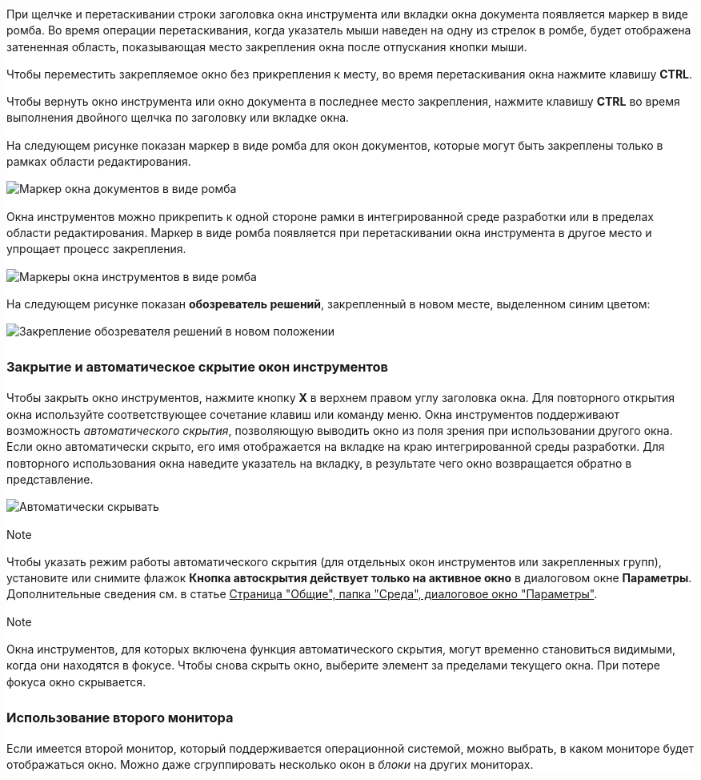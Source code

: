 При щелчке и перетаскивании строки заголовка окна инструмента или вкладки окна документа появляется маркер в виде ромба. Во время операции перетаскивания, когда указатель мыши наведен на одну из стрелок в ромбе, будет отображена затененная область, показывающая место закрепления окна после отпускания кнопки мыши.

Чтобы переместить закрепляемое окно без прикрепления к месту, во время перетаскивания окна нажмите клавишу **CTRL**.

Чтобы вернуть окно инструмента или окно документа в последнее место закрепления, нажмите клавишу **CTRL** во время выполнения двойного щелчка по заголовку или вкладке окна.

На следующем рисунке показан маркер в виде ромба для окон документов, которые могут быть закреплены только в рамках области редактирования.

![Маркер окна документов в виде ромба](../ide/media/documentwindowguidediamonds.png)

Окна инструментов можно прикрепить к одной стороне рамки в интегрированной среде разработки или в пределах области редактирования. Маркер в виде ромба появляется при перетаскивании окна инструмента в другое место и упрощает процесс закрепления.

![Маркеры окна инструментов в виде ромба](../ide/media/vs10guidediamond.png)

На следующем рисунке показан **обозреватель решений**, закрепленный в новом месте, выделенном синим цветом:

![Закрепление обозревателя решений в новом положении](../ide/media/vs2015_dock_diamond.png)

### <a name="close-and-auto-hide-tool-windows"></a>Закрытие и автоматическое скрытие окон инструментов

Чтобы закрыть окно инструментов, нажмите кнопку **X** в верхнем правом углу заголовка окна. Для повторного открытия окна используйте соответствующее сочетание клавиш или команду меню. Окна инструментов поддерживают возможность *автоматического скрытия*, позволяющую выводить окно из поля зрения при использовании другого окна. Если окно автоматически скрыто, его имя отображается на вкладке на краю интегрированной среды разработки. Для повторного использования окна наведите указатель на вкладку, в результате чего окно возвращается обратно в представление.

![Автоматически скрывать](../ide/media/vs2015_auto_hide.png)

> [!NOTE]
> Чтобы указать режим работы автоматического скрытия (для отдельных окон инструментов или закрепленных групп), установите или снимите флажок **Кнопка автоскрытия действует только на активное окно** в диалоговом окне **Параметры**. Дополнительные сведения см. в статье [Страница "Общие", папка "Среда", диалоговое окно "Параметры"](../ide/reference/general-environment-options-dialog-box.md).

> [!NOTE]
> Окна инструментов, для которых включена функция автоматического скрытия, могут временно становиться видимыми, когда они находятся в фокусе. Чтобы снова скрыть окно, выберите элемент за пределами текущего окна. При потере фокуса окно скрывается.

### <a name="use-a-second-monitor"></a>Использование второго монитора

Если имеется второй монитор, который поддерживается операционной системой, можно выбрать, в каком мониторе будет отображаться окно. Можно даже сгруппировать несколько окон в *блоки* на других мониторах.
